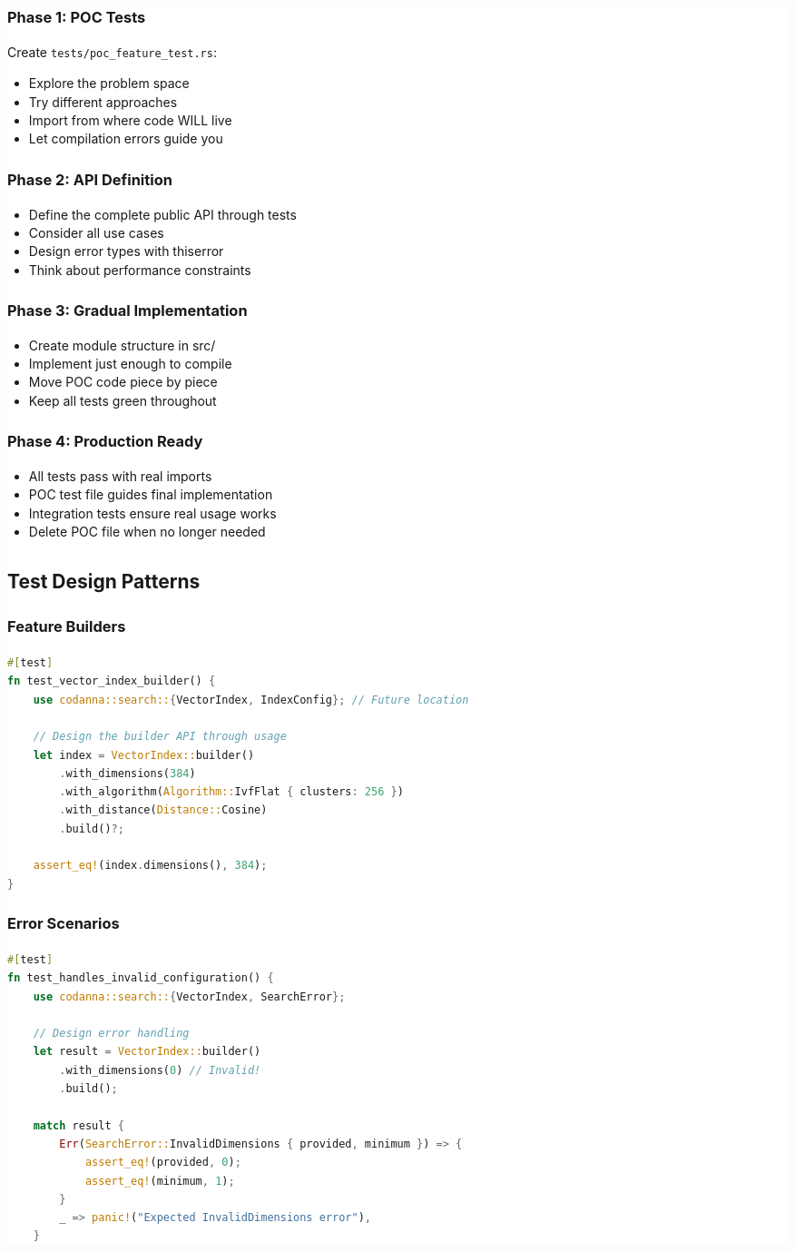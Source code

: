 ### Phase 1: POC Tests
Create `tests/poc_feature_test.rs`:
- Explore the problem space
- Try different approaches
- Import from where code WILL live
- Let compilation errors guide you

### Phase 2: API Definition
- Define the complete public API through tests
- Consider all use cases
- Design error types with thiserror
- Think about performance constraints

### Phase 3: Gradual Implementation
- Create module structure in src/
- Implement just enough to compile
- Move POC code piece by piece
- Keep all tests green throughout

### Phase 4: Production Ready
- All tests pass with real imports
- POC test file guides final implementation
- Integration tests ensure real usage works
- Delete POC file when no longer needed

## Test Design Patterns

### Feature Builders
```rust
#[test]
fn test_vector_index_builder() {
    use codanna::search::{VectorIndex, IndexConfig}; // Future location
    
    // Design the builder API through usage
    let index = VectorIndex::builder()
        .with_dimensions(384)
        .with_algorithm(Algorithm::IvfFlat { clusters: 256 })
        .with_distance(Distance::Cosine)
        .build()?;
        
    assert_eq!(index.dimensions(), 384);
}
```

### Error Scenarios
```rust
#[test] 
fn test_handles_invalid_configuration() {
    use codanna::search::{VectorIndex, SearchError};
    
    // Design error handling
    let result = VectorIndex::builder()
        .with_dimensions(0) // Invalid!
        .build();
    
    match result {
        Err(SearchError::InvalidDimensions { provided, minimum }) => {
            assert_eq!(provided, 0);
            assert_eq!(minimum, 1);
        }
        _ => panic!("Expected InvalidDimensions error"),
    }
```